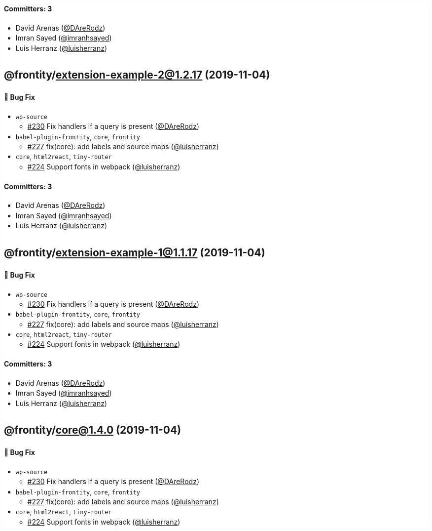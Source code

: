#### Committers: 3
- David Arenas ([@DAreRodz](https://github.com/DAreRodz))
- Imran Sayed ([@imranhsayed](https://github.com/imranhsayed))
- Luis Herranz ([@luisherranz](https://github.com/luisherranz))


## @frontity/extension-example-2@1.2.17 (2019-11-04)

#### :bug: Bug Fix
* `wp-source`
  * [#230](https://github.com/frontity/frontity/pull/230) Fix handlers if a query is present ([@DAreRodz](https://github.com/DAreRodz))
* `babel-plugin-frontity`, `core`, `frontity`
  * [#227](https://github.com/frontity/frontity/pull/227) fix(core): add labels and source maps ([@luisherranz](https://github.com/luisherranz))
* `core`, `html2react`, `tiny-router`
  * [#224](https://github.com/frontity/frontity/pull/224) Support fonts in webpack ([@luisherranz](https://github.com/luisherranz))

#### Committers: 3
- David Arenas ([@DAreRodz](https://github.com/DAreRodz))
- Imran Sayed ([@imranhsayed](https://github.com/imranhsayed))
- Luis Herranz ([@luisherranz](https://github.com/luisherranz))


## @frontity/extension-example-1@1.1.17 (2019-11-04)

#### :bug: Bug Fix
* `wp-source`
  * [#230](https://github.com/frontity/frontity/pull/230) Fix handlers if a query is present ([@DAreRodz](https://github.com/DAreRodz))
* `babel-plugin-frontity`, `core`, `frontity`
  * [#227](https://github.com/frontity/frontity/pull/227) fix(core): add labels and source maps ([@luisherranz](https://github.com/luisherranz))
* `core`, `html2react`, `tiny-router`
  * [#224](https://github.com/frontity/frontity/pull/224) Support fonts in webpack ([@luisherranz](https://github.com/luisherranz))

#### Committers: 3
- David Arenas ([@DAreRodz](https://github.com/DAreRodz))
- Imran Sayed ([@imranhsayed](https://github.com/imranhsayed))
- Luis Herranz ([@luisherranz](https://github.com/luisherranz))


## @frontity/core@1.4.0 (2019-11-04)

#### :bug: Bug Fix
* `wp-source`
  * [#230](https://github.com/frontity/frontity/pull/230) Fix handlers if a query is present ([@DAreRodz](https://github.com/DAreRodz))
* `babel-plugin-frontity`, `core`, `frontity`
  * [#227](https://github.com/frontity/frontity/pull/227) fix(core): add labels and source maps ([@luisherranz](https://github.com/luisherranz))
* `core`, `html2react`, `tiny-router`
  * [#224](https://github.com/frontity/frontity/pull/224) Support fonts in webpack ([@luisherranz](https://github.com/luisherranz))
